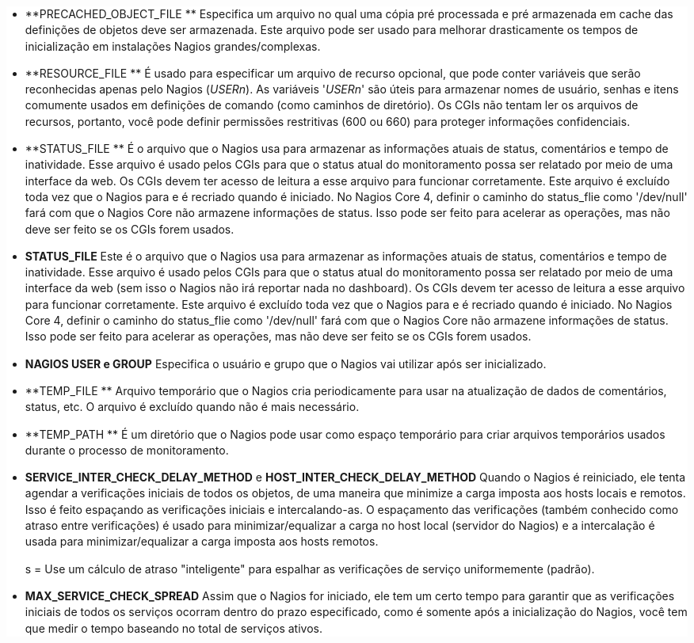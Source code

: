 - **PRECACHED_OBJECT_FILE **
  Especifica um arquivo no qual uma cópia pré processada e pré armazenada em cache das definições de objetos deve ser armazenada. Este arquivo pode ser usado para melhorar drasticamente os tempos de inicialização em instalações Nagios grandes/complexas.

- **RESOURCE_FILE **
  É usado para especificar um arquivo de recurso opcional, que pode conter variáveis que serão reconhecidas apenas pelo Nagios ($USERn$). 
  As variáveis '$USERn$' são úteis para armazenar nomes de usuário, senhas e itens comumente usados em definições de comando (como caminhos de diretório). 
  Os CGIs não tentam ler os arquivos de recursos, portanto, você pode definir permissões restritivas (600 ou 660) para proteger informações confidenciais.

- **STATUS_FILE **
  É o arquivo que o Nagios usa para armazenar as informações atuais de status, comentários e tempo de inatividade. Esse arquivo é usado pelos CGIs para que o status atual do monitoramento possa ser relatado por meio de uma interface da web. 
  Os CGIs devem ter acesso de leitura a esse arquivo para funcionar corretamente. Este arquivo é excluído toda vez que o Nagios para e é recriado quando é iniciado. 
  No Nagios Core 4, definir o caminho do status_flie como '/dev/null' fará com que o Nagios Core não armazene informações de status. Isso pode ser feito para acelerar as operações, mas não deve ser feito se os CGIs forem usados.

- **STATUS_FILE**
  Este é o arquivo que o Nagios usa para armazenar as informações atuais de status, comentários e tempo de inatividade. Esse arquivo é usado pelos CGIs para que o status atual do monitoramento possa ser relatado por meio de uma interface da web (sem isso o Nagios não irá reportar nada no dashboard). Os CGIs devem ter acesso de leitura a esse arquivo para funcionar corretamente. Este arquivo é excluído toda vez que o Nagios para e é recriado quando é iniciado. No Nagios Core 4, definir o caminho do status_flie como '/dev/null' fará com que o Nagios Core não armazene informações de status. Isso pode ser feito para acelerar as operações, mas não deve ser feito se os CGIs forem usados.

- **NAGIOS USER e GROUP** 
  Especifica o usuário e grupo que o Nagios vai utilizar após ser inicializado.

- **TEMP_FILE **
  Arquivo temporário que o Nagios cria periodicamente para usar na atualização de dados de comentários, status, etc. O arquivo é excluído quando não é mais necessário.

- **TEMP_PATH **
  É um diretório que o Nagios pode usar como espaço temporário para criar arquivos temporários usados durante o processo de monitoramento.

- **SERVICE_INTER_CHECK_DELAY_METHOD** e **HOST_INTER_CHECK_DELAY_METHOD**
  Quando o Nagios é reiniciado, ele tenta agendar a verificações iniciais de todos os objetos, de uma maneira que minimize a carga imposta aos hosts locais e remotos. Isso é feito espaçando as verificações iniciais e intercalando-as. O espaçamento das verificações (também conhecido como atraso entre verificações) é usado para minimizar/equalizar a carga no host local (servidor do Nagios) e a intercalação é usada para minimizar/equalizar a carga imposta aos hosts remotos. 

  s = Use um cálculo de atraso "inteligente" para espalhar as verificações de serviço uniformemente (padrão).

- **MAX_SERVICE_CHECK_SPREAD**
  Assim que o Nagios for iniciado, ele tem um certo tempo para garantir que as verificações iniciais de todos os serviços ocorram dentro do prazo especificado, como é somente após a inicialização do Nagios, você tem que medir o tempo baseando no total de serviços ativos.
